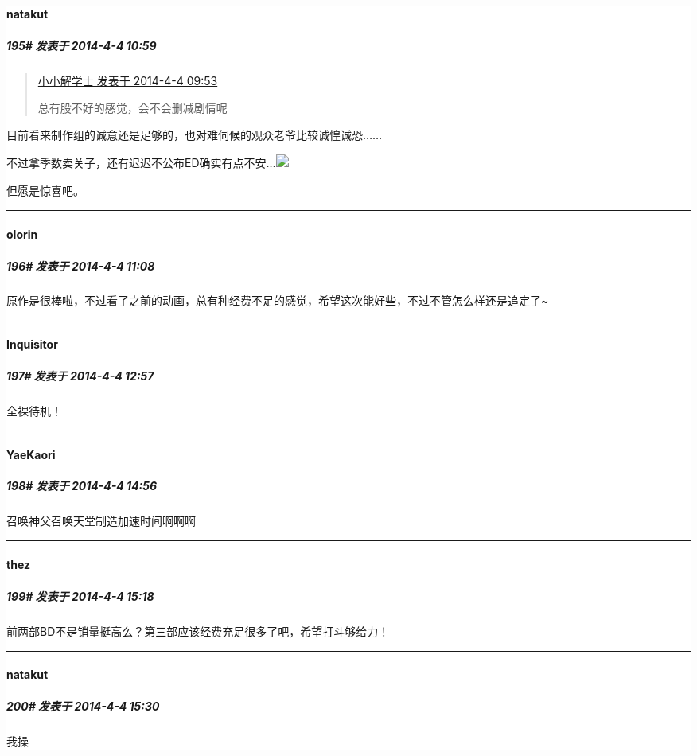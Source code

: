 ####  natakut  
##### 195#       发表于 2014-4-4 10:59


<blockquote><a href="httphttps://bbs.saraba1st.com/2b/forum.php?mod=redirect&amp;goto=findpost&amp;pid=24980530&amp;ptid=1005146" target="_blank">小小解学士 发表于 2014-4-4 09:53</a>

总有股不好的感觉，会不会删减剧情呢</blockquote>
目前看来制作组的诚意还是足够的，也对难伺候的观众老爷比较诚惶诚恐……

不过拿季数卖关子，还有迟迟不公布ED确实有点不安…<img src="https://static.saraba1st.com/image/smiley/face/149.gif" referrerpolicy="no-referrer">

但愿是惊喜吧。


-----

####  olorin  
##### 196#       发表于 2014-4-4 11:08


原作是很棒啦，不过看了之前的动画，总有种经费不足的感觉，希望这次能好些，不过不管怎么样还是追定了~


-----

####  Inquisitor  
##### 197#       发表于 2014-4-4 12:57


全裸待机！


-----

####  YaeKaori  
##### 198#       发表于 2014-4-4 14:56


召唤神父召唤天堂制造加速时间啊啊啊


-----

####  thez  
##### 199#       发表于 2014-4-4 15:18


前两部BD不是销量挺高么？第三部应该经费充足很多了吧，希望打斗够给力！


-----

####  natakut  
##### 200#       发表于 2014-4-4 15:30


我操
